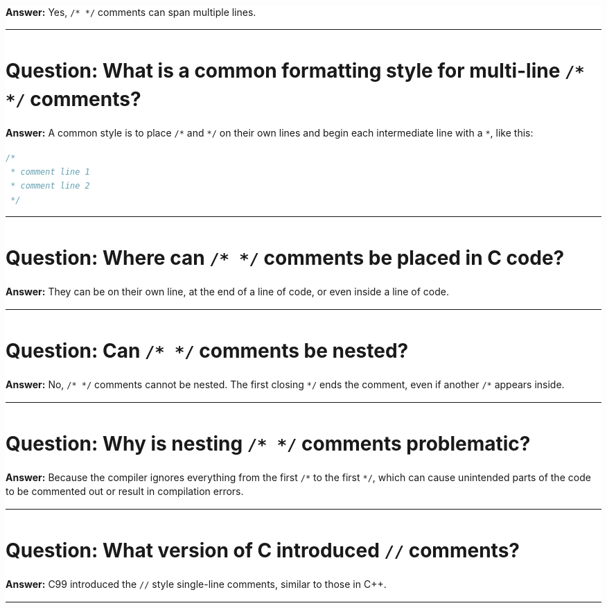 **Answer:**
Yes, `/* */` comments can span multiple lines.

---

# Question: What is a common formatting style for multi-line `/* */` comments?

**Answer:**
A common style is to place `/*` and `*/` on their own lines and begin each intermediate line with a `*`, like this:

```c
/*
 * comment line 1
 * comment line 2
 */
```

---

# Question: Where can `/* */` comments be placed in C code?

**Answer:**
They can be on their own line, at the end of a line of code, or even inside a line of code.

---

# Question: Can `/* */` comments be nested?

**Answer:**
No, `/* */` comments cannot be nested. The first closing `*/` ends the comment, even if another `/*` appears inside.

---

# Question: Why is nesting `/* */` comments problematic?

**Answer:**
Because the compiler ignores everything from the first `/*` to the first `*/`, which can cause unintended parts of the code to be commented out or result in compilation errors.

---

# Question: What version of C introduced `//` comments?

**Answer:**
C99 introduced the `//` style single-line comments, similar to those in C++.

---

